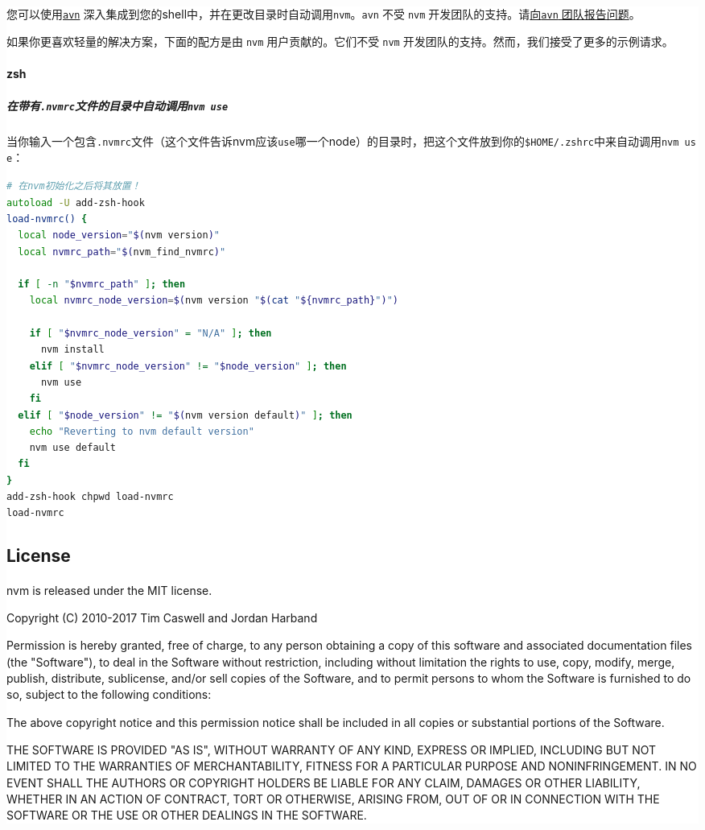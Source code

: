 您可以使用[`avn`](https://github.com/wbyoung/avn) 深入集成到您的shell中，并在更改目录时自动调用`nvm`。`avn` 不受 `nvm` 开发团队的支持。请[向`avn` 团队报告问题](https://github.com/wbyoung/avn/issues/new)。

如果你更喜欢轻量的解决方案，下面的配方是由 `nvm` 用户贡献的。它们不受 `nvm` 开发团队的支持。然而，我们接受了更多的示例请求。

#### zsh

##### 在带有`.nvmrc`文件的目录中自动调用`nvm use`

当你输入一个包含`.nvmrc`文件（这个文件告诉nvm应该`use`哪一个node）的目录时，把这个文件放到你的`$HOME/.zshrc`中来自动调用`nvm use`：

```zsh
# 在nvm初始化之后将其放置！
autoload -U add-zsh-hook
load-nvmrc() {
  local node_version="$(nvm version)"
  local nvmrc_path="$(nvm_find_nvmrc)"

  if [ -n "$nvmrc_path" ]; then
    local nvmrc_node_version=$(nvm version "$(cat "${nvmrc_path}")")

    if [ "$nvmrc_node_version" = "N/A" ]; then
      nvm install
    elif [ "$nvmrc_node_version" != "$node_version" ]; then
      nvm use
    fi
  elif [ "$node_version" != "$(nvm version default)" ]; then
    echo "Reverting to nvm default version"
    nvm use default
  fi
}
add-zsh-hook chpwd load-nvmrc
load-nvmrc
```

## License

nvm is released under the MIT license.


Copyright (C) 2010-2017 Tim Caswell and Jordan Harband

Permission is hereby granted, free of charge, to any person obtaining a copy of this software and associated documentation files (the "Software"), to deal in the Software without restriction, including without limitation the rights to use, copy, modify, merge, publish, distribute, sublicense, and/or sell copies of the Software, and to permit persons to whom the Software is furnished to do so, subject to the following conditions:

The above copyright notice and this permission notice shall be included in all copies or substantial portions of the Software.

THE SOFTWARE IS PROVIDED "AS IS", WITHOUT WARRANTY OF ANY KIND, EXPRESS OR IMPLIED, INCLUDING BUT NOT LIMITED TO THE WARRANTIES OF MERCHANTABILITY, FITNESS FOR A PARTICULAR PURPOSE AND NONINFRINGEMENT. IN NO EVENT SHALL THE AUTHORS OR COPYRIGHT HOLDERS BE LIABLE FOR ANY CLAIM, DAMAGES OR OTHER LIABILITY, WHETHER IN AN ACTION OF CONTRACT, TORT OR OTHERWISE, ARISING FROM, OUT OF OR IN CONNECTION WITH THE SOFTWARE OR THE USE OR OTHER DEALINGS IN THE SOFTWARE.


[1]: https://github.com/creationix/nvm.git
[2]: https://github.com/creationix/nvm/blob/v0.33.6/install.sh
[3]: https://travis-ci.org/creationix/nvm
[4]: https://github.com/creationix/nvm/releases/tag/v0.33.6
[Urchin]: https://github.com/scraperwiki/urchin
[Fish]: http://fishshell.com